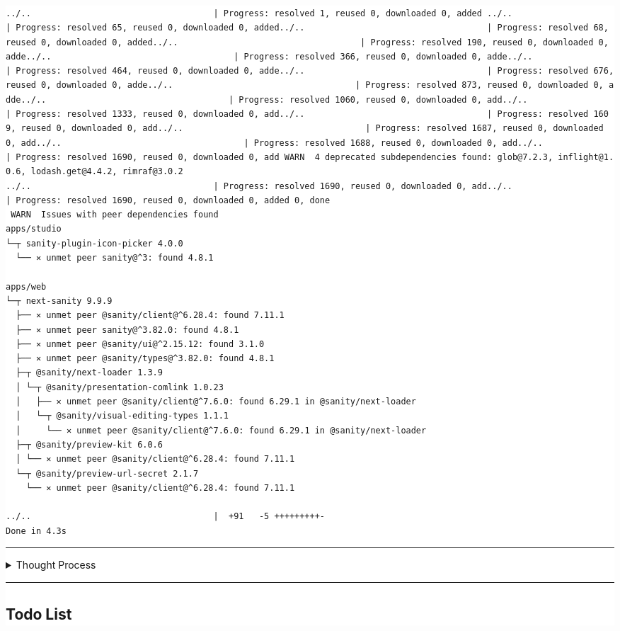 ```
../..                                    | Progress: resolved 1, reused 0, downloaded 0, added ../..                                    | Progress: resolved 65, reused 0, downloaded 0, added../..                                    | Progress: resolved 68, reused 0, downloaded 0, added../..                                    | Progress: resolved 190, reused 0, downloaded 0, adde../..                                    | Progress: resolved 366, reused 0, downloaded 0, adde../..                                    | Progress: resolved 464, reused 0, downloaded 0, adde../..                                    | Progress: resolved 676, reused 0, downloaded 0, adde../..                                    | Progress: resolved 873, reused 0, downloaded 0, adde../..                                    | Progress: resolved 1060, reused 0, downloaded 0, add../..                                    | Progress: resolved 1333, reused 0, downloaded 0, add../..                                    | Progress: resolved 1609, reused 0, downloaded 0, add../..                                    | Progress: resolved 1687, reused 0, downloaded 0, add../..                                    | Progress: resolved 1688, reused 0, downloaded 0, add../..                                    | Progress: resolved 1690, reused 0, downloaded 0, add WARN  4 deprecated subdependencies found: glob@7.2.3, inflight@1.0.6, lodash.get@4.4.2, rimraf@3.0.2                                                                                         
../..                                    | Progress: resolved 1690, reused 0, downloaded 0, add../..                                    | Progress: resolved 1690, reused 0, downloaded 0, added 0, done                                                                                     
 WARN  Issues with peer dependencies found
apps/studio
└─┬ sanity-plugin-icon-picker 4.0.0
  └── ✕ unmet peer sanity@^3: found 4.8.1

apps/web
└─┬ next-sanity 9.9.9
  ├── ✕ unmet peer @sanity/client@^6.28.4: found 7.11.1
  ├── ✕ unmet peer sanity@^3.82.0: found 4.8.1
  ├── ✕ unmet peer @sanity/ui@^2.15.12: found 3.1.0
  ├── ✕ unmet peer @sanity/types@^3.82.0: found 4.8.1
  ├─┬ @sanity/next-loader 1.3.9
  │ └─┬ @sanity/presentation-comlink 1.0.23
  │   ├── ✕ unmet peer @sanity/client@^7.6.0: found 6.29.1 in @sanity/next-loader
  │   └─┬ @sanity/visual-editing-types 1.1.1
  │     └── ✕ unmet peer @sanity/client@^7.6.0: found 6.29.1 in @sanity/next-loader
  ├─┬ @sanity/preview-kit 6.0.6
  │ └── ✕ unmet peer @sanity/client@^6.28.4: found 7.11.1
  └─┬ @sanity/preview-url-secret 2.1.7
    └── ✕ unmet peer @sanity/client@^6.28.4: found 7.11.1

../..                                    |  +91   -5 +++++++++-
Done in 4.3s
```

---

<think><details><summary>Thought Process</summary></details></think>

---

## Todo List
